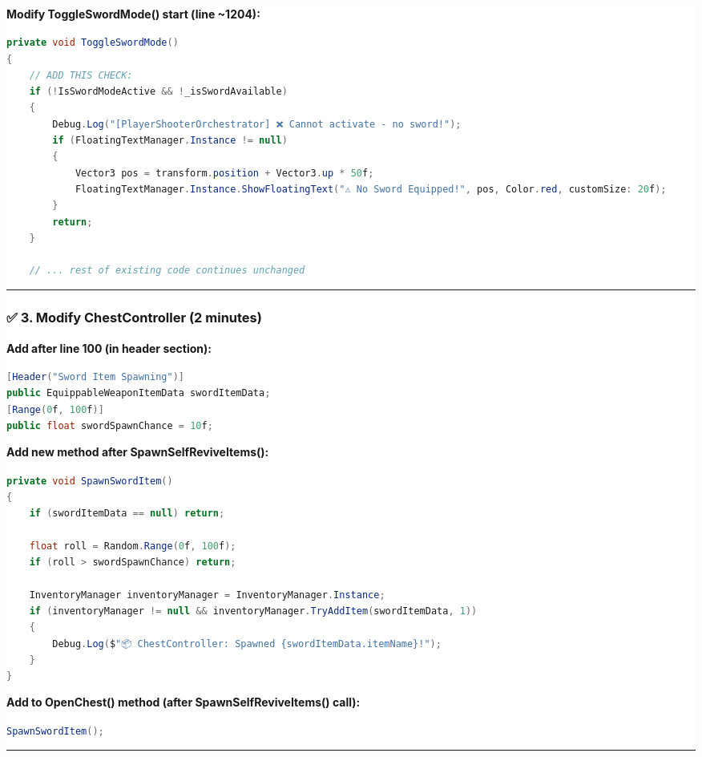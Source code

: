 **Modify ToggleSwordMode() start (line ~1204):**
```csharp
private void ToggleSwordMode()
{
    // ADD THIS CHECK:
    if (!IsSwordModeActive && !_isSwordAvailable)
    {
        Debug.Log("[PlayerShooterOrchestrator] ❌ Cannot activate - no sword!");
        if (FloatingTextManager.Instance != null)
        {
            Vector3 pos = transform.position + Vector3.up * 50f;
            FloatingTextManager.Instance.ShowFloatingText("⚠️ No Sword Equipped!", pos, Color.red, customSize: 20f);
        }
        return;
    }
    
    // ... rest of existing code continues unchanged
```

---

### ✅ 3. Modify ChestController (2 minutes)

**Add after line 100 (in header section):**
```csharp
[Header("Sword Item Spawning")]
public EquippableWeaponItemData swordItemData;
[Range(0f, 100f)]
public float swordSpawnChance = 10f;
```

**Add new method after SpawnSelfReviveItems():**
```csharp
private void SpawnSwordItem()
{
    if (swordItemData == null) return;
    
    float roll = Random.Range(0f, 100f);
    if (roll > swordSpawnChance) return;
    
    InventoryManager inventoryManager = InventoryManager.Instance;
    if (inventoryManager != null && inventoryManager.TryAddItem(swordItemData, 1))
    {
        Debug.Log($"📦 ChestController: Spawned {swordItemData.itemName}!");
    }
}
```

**Add to OpenChest() method (after SpawnSelfReviveItems() call):**
```csharp
SpawnSwordItem();
```

---